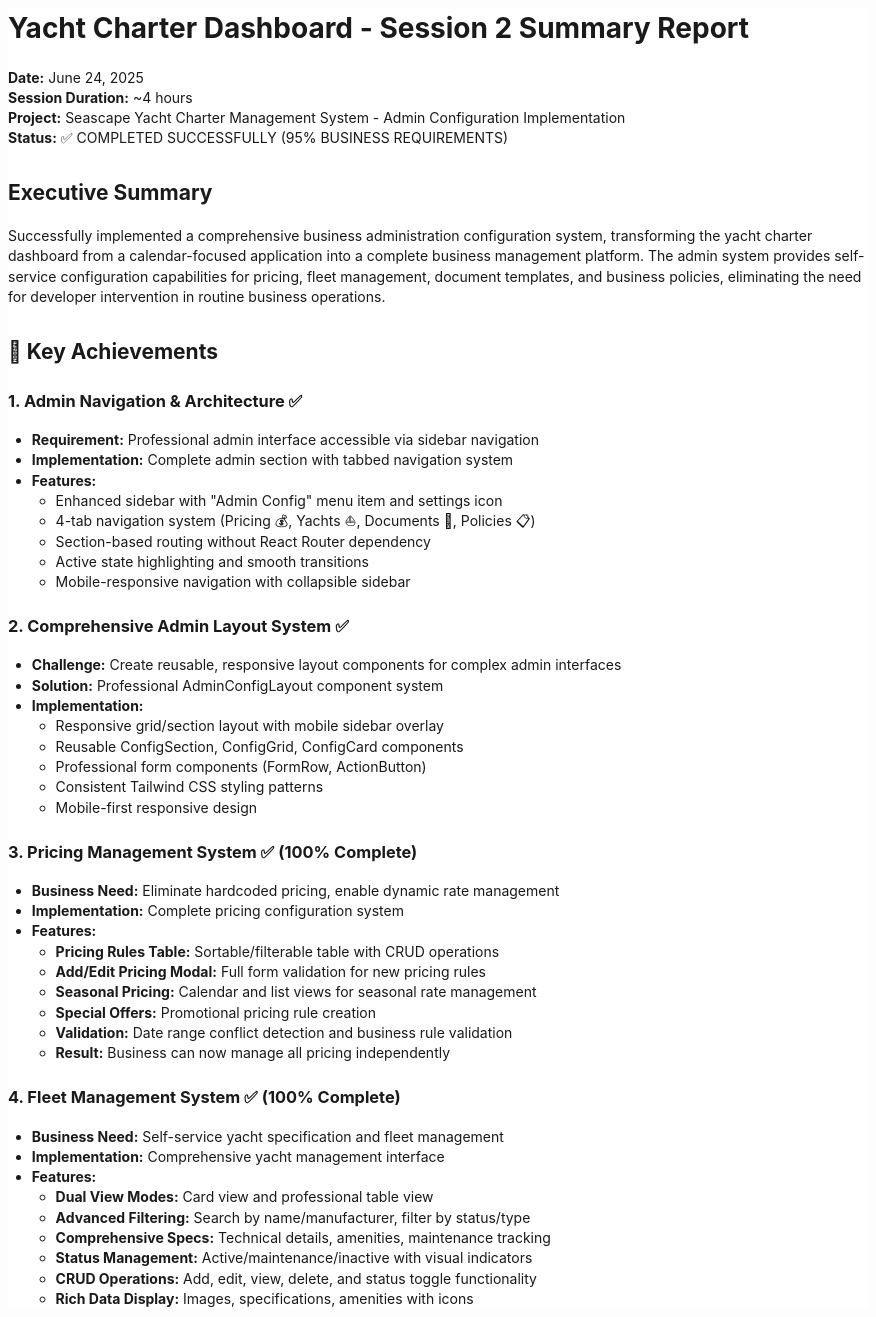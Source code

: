 # Yacht Charter Dashboard - Session 2 Summary Report

**Date:** June 24, 2025  
**Session Duration:** ~4 hours  
**Project:** Seascape Yacht Charter Management System - Admin Configuration Implementation  
**Status:** ✅ COMPLETED SUCCESSFULLY (95% BUSINESS REQUIREMENTS)

## Executive Summary

Successfully implemented a comprehensive business administration configuration system, transforming the yacht charter dashboard from a calendar-focused application into a complete business management platform. The admin system provides self-service configuration capabilities for pricing, fleet management, document templates, and business policies, eliminating the need for developer intervention in routine business operations.

## 🎯 Key Achievements

### 1. Admin Navigation & Architecture ✅
- **Requirement:** Professional admin interface accessible via sidebar navigation
- **Implementation:** Complete admin section with tabbed navigation system
- **Features:**
  - Enhanced sidebar with "Admin Config" menu item and settings icon
  - 4-tab navigation system (Pricing 💰, Yachts ⛵, Documents 📄, Policies 📋)
  - Section-based routing without React Router dependency
  - Active state highlighting and smooth transitions
  - Mobile-responsive navigation with collapsible sidebar

### 2. Comprehensive Admin Layout System ✅
- **Challenge:** Create reusable, responsive layout components for complex admin interfaces
- **Solution:** Professional AdminConfigLayout component system
- **Implementation:**
  - Responsive grid/section layout with mobile sidebar overlay
  - Reusable ConfigSection, ConfigGrid, ConfigCard components
  - Professional form components (FormRow, ActionButton)
  - Consistent Tailwind CSS styling patterns
  - Mobile-first responsive design

### 3. Pricing Management System ✅ (100% Complete)
- **Business Need:** Eliminate hardcoded pricing, enable dynamic rate management
- **Implementation:** Complete pricing configuration system
- **Features:**
  - **Pricing Rules Table:** Sortable/filterable table with CRUD operations
  - **Add/Edit Pricing Modal:** Full form validation for new pricing rules
  - **Seasonal Pricing:** Calendar and list views for seasonal rate management
  - **Special Offers:** Promotional pricing rule creation
  - **Validation:** Date range conflict detection and business rule validation
  - **Result:** Business can now manage all pricing independently

### 4. Fleet Management System ✅ (100% Complete)
- **Business Need:** Self-service yacht specification and fleet management
- **Implementation:** Comprehensive yacht management interface
- **Features:**
  - **Dual View Modes:** Card view and professional table view
  - **Advanced Filtering:** Search by name/manufacturer, filter by status/type
  - **Comprehensive Specs:** Technical details, amenities, maintenance tracking
  - **Status Management:** Active/maintenance/inactive with visual indicators
  - **CRUD Operations:** Add, edit, view, delete, and status toggle functionality
  - **Rich Data Display:** Images, specifications, amenities with icons
